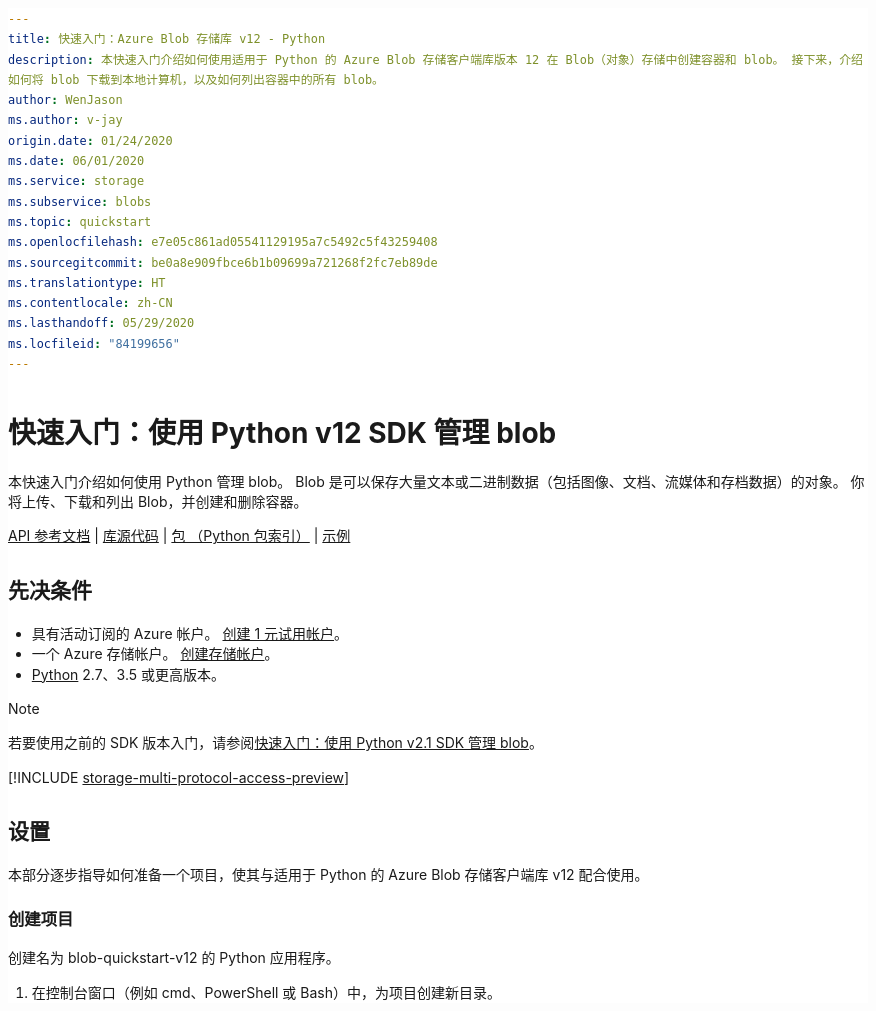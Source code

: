```yaml
---
title: 快速入门：Azure Blob 存储库 v12 - Python
description: 本快速入门介绍如何使用适用于 Python 的 Azure Blob 存储客户端库版本 12 在 Blob（对象）存储中创建容器和 blob。 接下来，介绍如何将 blob 下载到本地计算机，以及如何列出容器中的所有 blob。
author: WenJason
ms.author: v-jay
origin.date: 01/24/2020
ms.date: 06/01/2020
ms.service: storage
ms.subservice: blobs
ms.topic: quickstart
ms.openlocfilehash: e7e05c861ad05541129195a7c5492c5f43259408
ms.sourcegitcommit: be0a8e909fbce6b1b09699a721268f2fc7eb89de
ms.translationtype: HT
ms.contentlocale: zh-CN
ms.lasthandoff: 05/29/2020
ms.locfileid: "84199656"
---
```

# <a name="quickstart-manage-blobs-with-python-v12-sdk"></a>快速入门：使用 Python v12 SDK 管理 blob

本快速入门介绍如何使用 Python 管理 blob。 Blob 是可以保存大量文本或二进制数据（包括图像、文档、流媒体和存档数据）的对象。 你将上传、下载和列出 Blob，并创建和删除容器。

[API 参考文档](https://docs.microsoft.com/python/api/azure-storage-blob) | [库源代码](https://github.com/Azure/azure-sdk-for-python/tree/master/sdk/storage/azure-storage-blob) | [包 （Python 包索引）](https://pypi.org/project/azure-storage-blob/) | [示例](/storage/common/storage-samples-python?toc=%2fstorage%2fblobs%2ftoc.json#blob-samples)

## <a name="prerequisites"></a>先决条件

- 具有活动订阅的 Azure 帐户。 [创建 1 元试用帐户](https://wd.azure.cn/zh-cn/pricing/1rmb-trial-full)。
- 一个 Azure 存储帐户。 [创建存储帐户](../common/storage-account-create.md)。
- [Python](https://www.python.org/downloads/) 2.7、3.5 或更高版本。

> [!NOTE]
> 若要使用之前的 SDK 版本入门，请参阅[快速入门：使用 Python v2.1 SDK 管理 blob](storage-quickstart-blobs-python-legacy.md)。

[!INCLUDE [storage-multi-protocol-access-preview](../../../includes/storage-multi-protocol-access-preview.md)]

## <a name="setting-up"></a>设置

本部分逐步指导如何准备一个项目，使其与适用于 Python 的 Azure Blob 存储客户端库 v12 配合使用。

### <a name="create-the-project"></a>创建项目

创建名为 blob-quickstart-v12 的 Python 应用程序。

1. 在控制台窗口（例如 cmd、PowerShell 或 Bash）中，为项目创建新目录。

